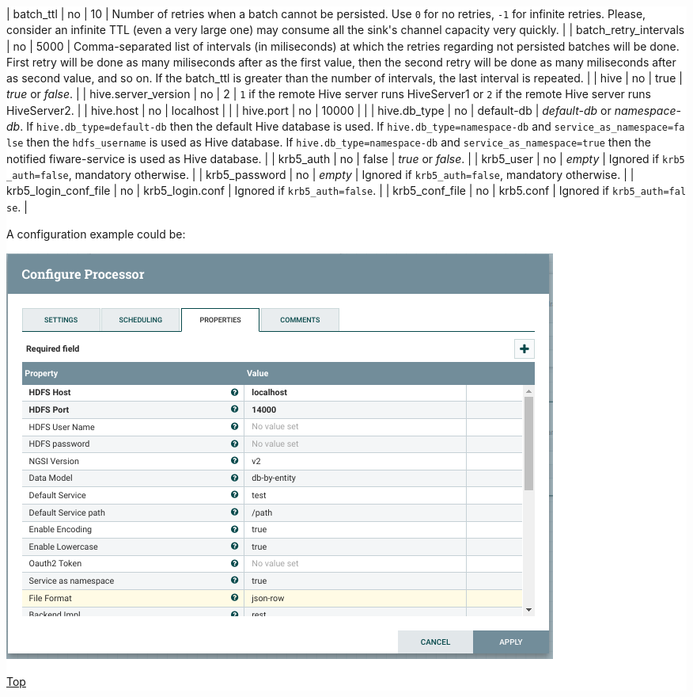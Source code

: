 | batch_ttl                   | no            | 10               | Number of retries when a batch cannot be persisted. Use `0` for no retries, `-1` for infinite retries. Please, consider an infinite TTL (even a very large one) may consume all the sink's channel capacity very quickly.                                                                                                                                                      |
| batch_retry_intervals       | no            | 5000             | Comma-separated list of intervals (in miliseconds) at which the retries regarding not persisted batches will be done. First retry will be done as many miliseconds after as the first value, then the second retry will be done as many miliseconds after as second value, and so on. If the batch_ttl is greater than the number of intervals, the last interval is repeated. |
| hive                        | no            | true             | <i>true</i> or <i>false</i>.                                                                                                                                                                                                                                                                                                                                                   |
| hive.server_version         | no            | 2                | `1` if the remote Hive server runs HiveServer1 or `2` if the remote Hive server runs HiveServer2.                                                                                                                                                                                                                                                                              |
| hive.host                   | no            | localhost        |                                                                                                                                                                                                                                                                                                                                                                                |
| hive.port                   | no            | 10000            |                                                                                                                                                                                                                                                                                                                                                                                |
| hive.db_type                | no            | default-db       | <i>default-db</i> or <i>namespace-db</i>. If `hive.db_type=default-db` then the default Hive database is used. If `hive.db_type=namespace-db` and `service_as_namespace=false` then the `hdfs_username` is used as Hive database. If `hive.db_type=namespace-db` and `service_as_namespace=true` then the notified fiware-service is used as Hive database.                    |
| krb5_auth                   | no            | false            | <i>true</i> or <i>false</i>.                                                                                                                                                                                                                                                                                                                                                   |
| krb5_user                   | no            | <i>empty</i>     | Ignored if `krb5_auth=false`, mandatory otherwise.                                                                                                                                                                                                                                                                                                                             |
| krb5_password               | no            | <i>empty</i>     | Ignored if `krb5_auth=false`, mandatory otherwise.                                                                                                                                                                                                                                                                                                                             |
| krb5_login_conf_file        | no            | krb5_login.conf  | Ignored if `krb5_auth=false`.                                                                                                                                                                                                                                                                                                                                                  |
| krb5_conf_file              | no            | krb5.conf        | Ignored if `krb5_auth=false`.                                                                                                                                                                                                                                                                                                                                                  |

A configuration example could be:

![HDFS-processor](../images/processor-hdfs.png)

[Top](#top)

